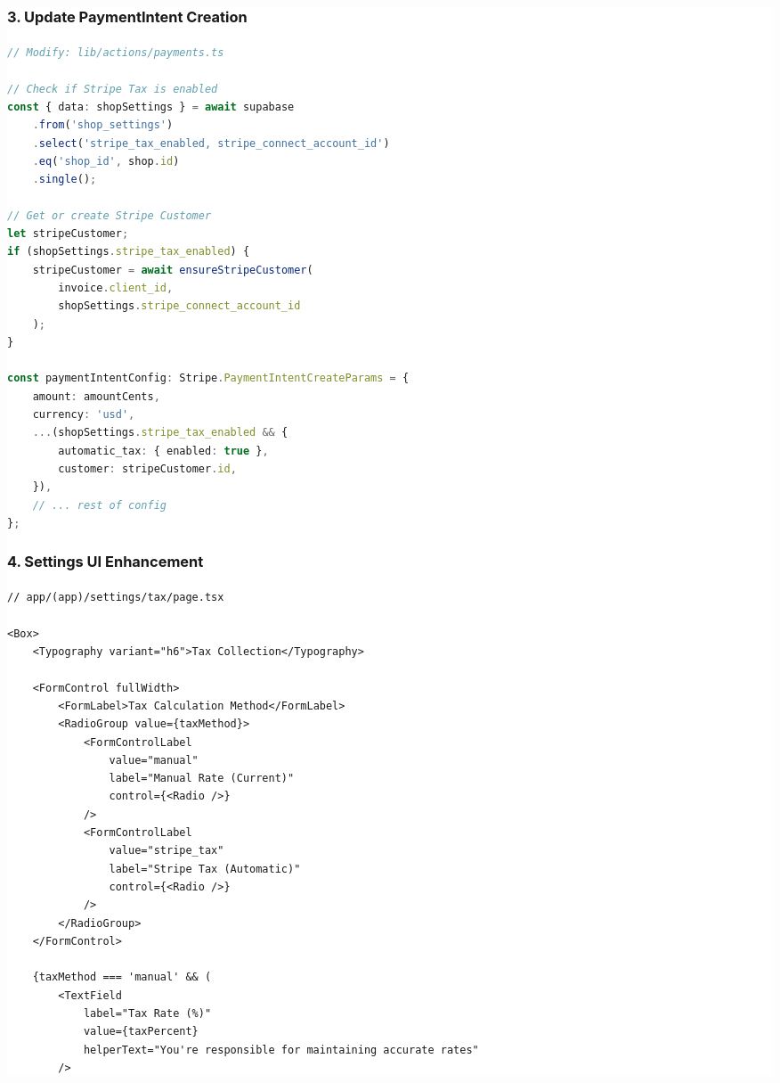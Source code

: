 ```typescript
```

### **3. Update PaymentIntent Creation**

```typescript
// Modify: lib/actions/payments.ts

// Check if Stripe Tax is enabled
const { data: shopSettings } = await supabase
	.from('shop_settings')
	.select('stripe_tax_enabled, stripe_connect_account_id')
	.eq('shop_id', shop.id)
	.single();

// Get or create Stripe Customer
let stripeCustomer;
if (shopSettings.stripe_tax_enabled) {
	stripeCustomer = await ensureStripeCustomer(
		invoice.client_id,
		shopSettings.stripe_connect_account_id
	);
}

const paymentIntentConfig: Stripe.PaymentIntentCreateParams = {
	amount: amountCents,
	currency: 'usd',
	...(shopSettings.stripe_tax_enabled && {
		automatic_tax: { enabled: true },
		customer: stripeCustomer.id,
	}),
	// ... rest of config
};
```

### **4. Settings UI Enhancement**

```tsx
// app/(app)/settings/tax/page.tsx

<Box>
	<Typography variant="h6">Tax Collection</Typography>

	<FormControl fullWidth>
		<FormLabel>Tax Calculation Method</FormLabel>
		<RadioGroup value={taxMethod}>
			<FormControlLabel
				value="manual"
				label="Manual Rate (Current)"
				control={<Radio />}
			/>
			<FormControlLabel
				value="stripe_tax"
				label="Stripe Tax (Automatic)"
				control={<Radio />}
			/>
		</RadioGroup>
	</FormControl>

	{taxMethod === 'manual' && (
		<TextField
			label="Tax Rate (%)"
			value={taxPercent}
			helperText="You're responsible for maintaining accurate rates"
		/>
```